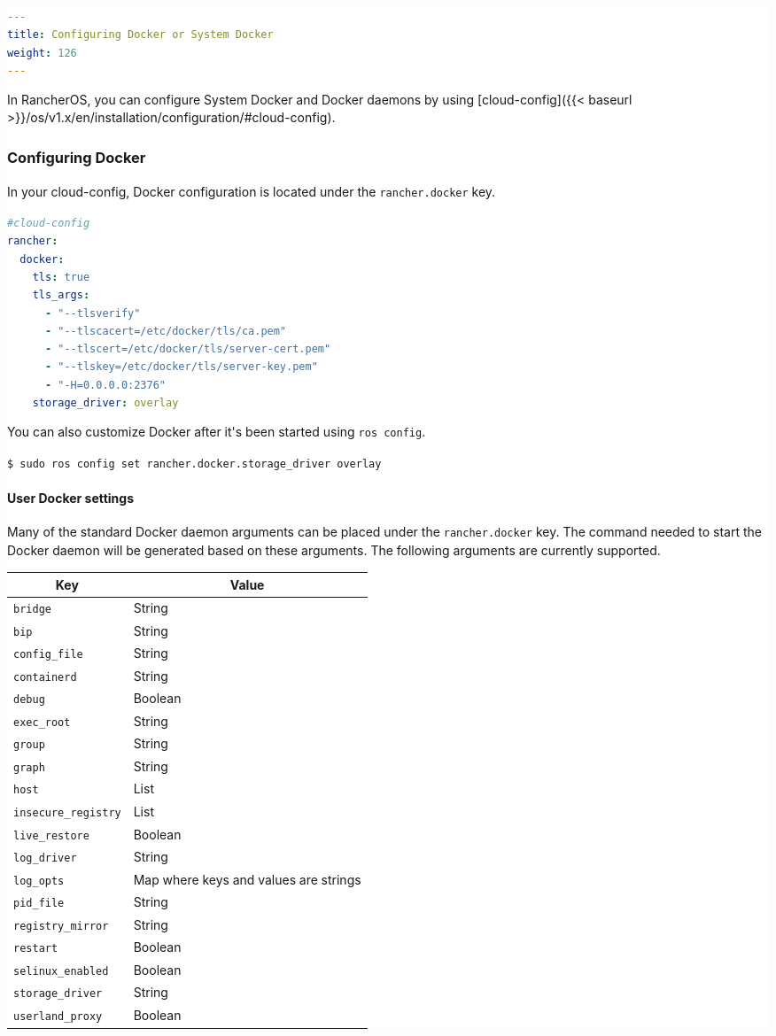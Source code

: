 ```yaml
---
title: Configuring Docker or System Docker
weight: 126
---
```


In RancherOS, you can configure System Docker and Docker daemons by using [cloud-config]({{< baseurl >}}/os/v1.x/en/installation/configuration/#cloud-config).

### Configuring Docker

In your cloud-config, Docker configuration is located under the `rancher.docker` key.

```yaml
#cloud-config
rancher:
  docker:
    tls: true
    tls_args:
      - "--tlsverify"
      - "--tlscacert=/etc/docker/tls/ca.pem"
      - "--tlscert=/etc/docker/tls/server-cert.pem"
      - "--tlskey=/etc/docker/tls/server-key.pem"
      - "-H=0.0.0.0:2376"
    storage_driver: overlay
```

You can also customize Docker after it's been started using `ros config`.

```
$ sudo ros config set rancher.docker.storage_driver overlay
```

#### User Docker settings

Many of the standard Docker daemon arguments can be placed under the `rancher.docker` key. The command needed to start the Docker daemon will be generated based on these arguments. The following arguments are currently supported.

Key | Value
---|---
`bridge` | String
`bip` | String
`config_file` | String
`containerd` | String
`debug` | Boolean
`exec_root` | String
`group` | String
`graph` | String
`host` | List
`insecure_registry` | List
`live_restore` | Boolean
`log_driver` | String
`log_opts` | Map where keys and values are strings
`pid_file` | String
`registry_mirror` | String
`restart` | Boolean
`selinux_enabled` | Boolean
`storage_driver` | String
`userland_proxy` | Boolean
